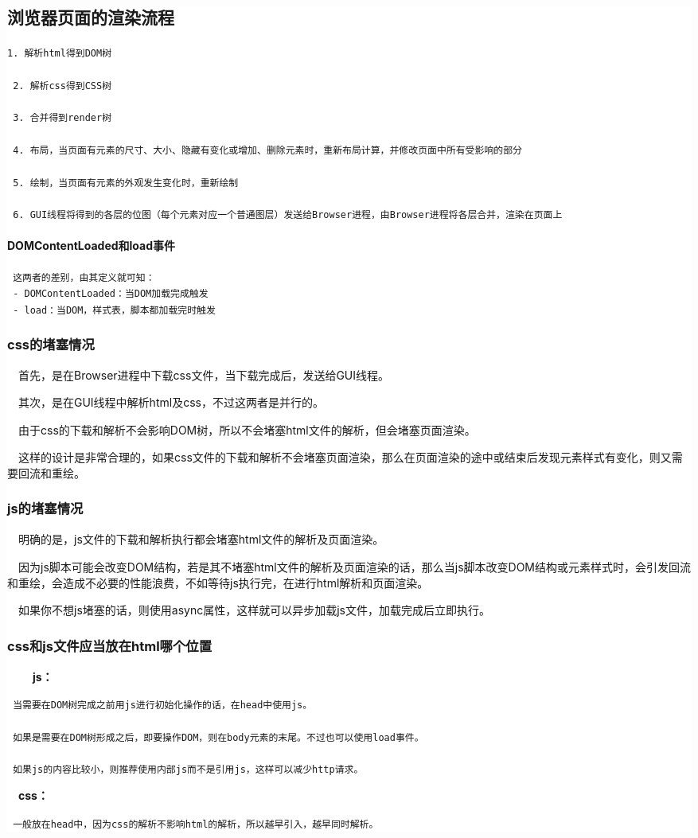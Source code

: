 
## 浏览器页面的渲染流程

```
1. 解析html得到DOM树

 2. 解析css得到CSS树

 3. 合并得到render树

 4. 布局，当页面有元素的尺寸、大小、隐藏有变化或增加、删除元素时，重新布局计算，并修改页面中所有受影响的部分

 5. 绘制，当页面有元素的外观发生变化时，重新绘制

 6. GUI线程将得到的各层的位图（每个元素对应一个普通图层）发送给Browser进程，由Browser进程将各层合并，渲染在页面上
```

#### DOMContentLoaded和load事件

```
 这两者的差别，由其定义就可知：
 - DOMContentLoaded：当DOM加载完成触发
 - load：当DOM，样式表，脚本都加载完时触发
```


### css的堵塞情况
 首先，是在Browser进程中下载css文件，当下载完成后，发送给GUI线程。

 其次，是在GUI线程中解析html及css，不过这两者是并行的。

 由于css的下载和解析不会影响DOM树，所以不会堵塞html文件的解析，但会堵塞页面渲染。

 这样的设计是非常合理的，如果css文件的下载和解析不会堵塞页面渲染，那么在页面渲染的途中或结束后发现元素样式有变化，则又需要回流和重绘。


### js的堵塞情况
 明确的是，js文件的下载和解析执行都会堵塞html文件的解析及页面渲染。

 因为js脚本可能会改变DOM结构，若是其不堵塞html文件的解析及页面渲染的话，那么当js脚本改变DOM结构或元素样式时，会引发回流和重绘，会造成不必要的性能浪费，不如等待js执行完，在进行html解析和页面渲染。

 如果你不想js堵塞的话，则使用async属性，这样就可以异步加载js文件，加载完成后立即执行。

### css和js文件应当放在html哪个位置
 
 **js：**
```
 当需要在DOM树完成之前用js进行初始化操作的话，在head中使用js。

 如果是需要在DOM树形成之后，即要操作DOM，则在body元素的末尾。不过也可以使用load事件。

 如果js的内容比较小，则推荐使用内部js而不是引用js，这样可以减少http请求。
```

 **css：**
```
 一般放在head中，因为css的解析不影响html的解析，所以越早引入，越早同时解析。
```

